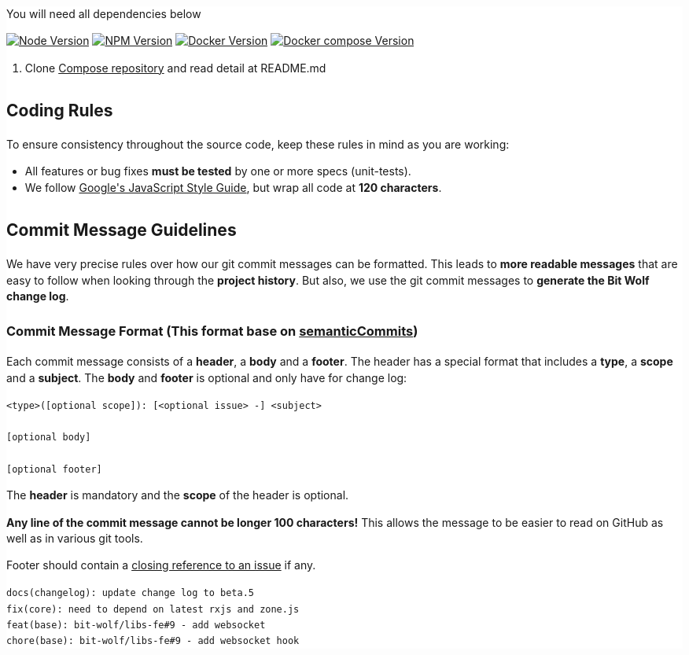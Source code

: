 You will need all dependencies below

<a href="https://nodejs.org/en/download/"><img src="https://img.shields.io/badge/Node.JS-v14.17+-success?style=flat&logo=node.js" alt="Node Version" /></a>
<a href="https://nodejs.org/en/download/"><img src="https://img.shields.io/badge/npm-v6.14+-success?style=flat&logo=npm" alt="NPM Version" /></a>
<a href="https://www.docker.com/get-started"><img src="https://img.shields.io/badge/Docker-v20.10+-success?style=flat&logo=docker" alt="Docker Version" /></a>
<a href="https://www.docker.com/get-started"><img src="https://img.shields.io/badge/docker--compose-v1.29+-success?style=flat&logo=docker" alt="Docker compose Version" /></a>

1. Clone [Compose repository](https://github.com/bit-wolf/compose) and read detail at README.md

## <a name="rules"></a> Coding Rules

To ensure consistency throughout the source code, keep these rules in mind as you are working:



- All features or bug fixes **must be tested** by one or more specs (unit-tests).
- We follow [Google's JavaScript Style Guide][js-style-guide], but wrap all code at
  **120 characters**.

## <a name="commit"></a> Commit Message Guidelines

We have very precise rules over how our git commit messages can be formatted. This leads to **more
readable messages** that are easy to follow when looking through the **project history**. But also,
we use the git commit messages to **generate the Bit Wolf change log**.

### Commit Message Format (This format base on [semanticCommits](https://www.conventionalcommits.org/en/v1.0.0/))

Each commit message consists of a **header**, a **body** and a **footer**. The header has a special format that includes a **type**, a **scope** and a **subject**. The **body** and **footer** is optional and only have for change log:

```
<type>([optional scope]): [<optional issue> -] <subject>

[optional body]

[optional footer]
```

The **header** is mandatory and the **scope** of the header is optional.

**Any line of the commit message cannot be longer 100 characters!** This allows the message to be easier
to read on GitHub as well as in various git tools.

Footer should contain a [closing reference to an issue](https://help.github.com/articles/closing-issues-via-commit-messages/) if any.

```
docs(changelog): update change log to beta.5
fix(core): need to depend on latest rxjs and zone.js
feat(base): bit-wolf/libs-fe#9 - add websocket
chore(base): bit-wolf/libs-fe#9 - add websocket hook
```


[corporate-cla]: http://code.google.com/legal/corporate-cla-v1.0.html
[github]: https://github.com/bit-wolf
[js-style-guide]: https://google.github.io/styleguide/jsguide.html